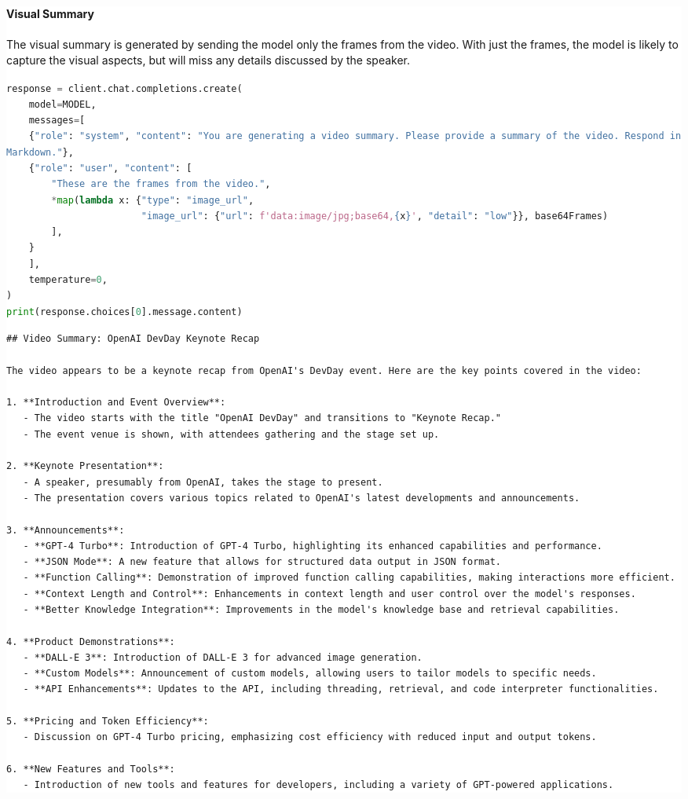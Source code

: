 #### Visual Summary

The visual summary is generated by sending the model only the frames from the video. With just the frames, the model is likely to capture the visual aspects, but will miss any details discussed by the speaker.

```python
response = client.chat.completions.create(
    model=MODEL,
    messages=[
    {"role": "system", "content": "You are generating a video summary. Please provide a summary of the video. Respond in Markdown."},
    {"role": "user", "content": [
        "These are the frames from the video.",
        *map(lambda x: {"type": "image_url",
                        "image_url": {"url": f'data:image/jpg;base64,{x}', "detail": "low"}}, base64Frames)
        ],
    }
    ],
    temperature=0,
)
print(response.choices[0].message.content)
```

```
## Video Summary: OpenAI DevDay Keynote Recap

The video appears to be a keynote recap from OpenAI's DevDay event. Here are the key points covered in the video:

1. **Introduction and Event Overview**:
   - The video starts with the title "OpenAI DevDay" and transitions to "Keynote Recap."
   - The event venue is shown, with attendees gathering and the stage set up.

2. **Keynote Presentation**:
   - A speaker, presumably from OpenAI, takes the stage to present.
   - The presentation covers various topics related to OpenAI's latest developments and announcements.

3. **Announcements**:
   - **GPT-4 Turbo**: Introduction of GPT-4 Turbo, highlighting its enhanced capabilities and performance.
   - **JSON Mode**: A new feature that allows for structured data output in JSON format.
   - **Function Calling**: Demonstration of improved function calling capabilities, making interactions more efficient.
   - **Context Length and Control**: Enhancements in context length and user control over the model's responses.
   - **Better Knowledge Integration**: Improvements in the model's knowledge base and retrieval capabilities.

4. **Product Demonstrations**:
   - **DALL-E 3**: Introduction of DALL-E 3 for advanced image generation.
   - **Custom Models**: Announcement of custom models, allowing users to tailor models to specific needs.
   - **API Enhancements**: Updates to the API, including threading, retrieval, and code interpreter functionalities.

5. **Pricing and Token Efficiency**:
   - Discussion on GPT-4 Turbo pricing, emphasizing cost efficiency with reduced input and output tokens.

6. **New Features and Tools**:
   - Introduction of new tools and features for developers, including a variety of GPT-powered applications.
```